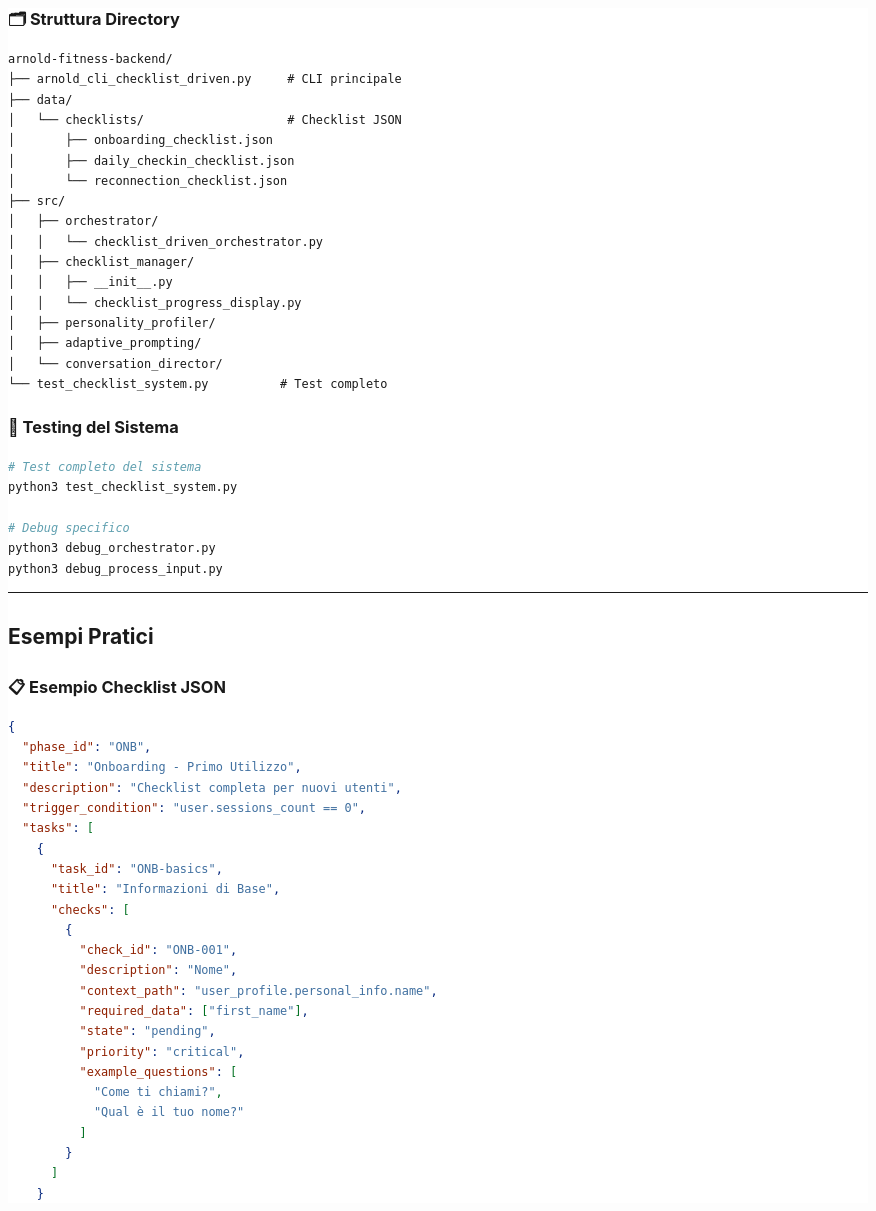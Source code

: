 ### 🗂️ Struttura Directory

```
arnold-fitness-backend/
├── arnold_cli_checklist_driven.py     # CLI principale
├── data/
│   └── checklists/                    # Checklist JSON
│       ├── onboarding_checklist.json
│       ├── daily_checkin_checklist.json
│       └── reconnection_checklist.json
├── src/
│   ├── orchestrator/
│   │   └── checklist_driven_orchestrator.py
│   ├── checklist_manager/
│   │   ├── __init__.py
│   │   └── checklist_progress_display.py
│   ├── personality_profiler/
│   ├── adaptive_prompting/
│   └── conversation_director/
└── test_checklist_system.py          # Test completo
```

### 🧪 Testing del Sistema

```bash
# Test completo del sistema
python3 test_checklist_system.py

# Debug specifico
python3 debug_orchestrator.py
python3 debug_process_input.py
```

---

## Esempi Pratici

### 📋 Esempio Checklist JSON

```json
{
  "phase_id": "ONB",
  "title": "Onboarding - Primo Utilizzo",
  "description": "Checklist completa per nuovi utenti",
  "trigger_condition": "user.sessions_count == 0",
  "tasks": [
    {
      "task_id": "ONB-basics",
      "title": "Informazioni di Base",
      "checks": [
        {
          "check_id": "ONB-001",
          "description": "Nome",
          "context_path": "user_profile.personal_info.name",
          "required_data": ["first_name"],
          "state": "pending",
          "priority": "critical",
          "example_questions": [
            "Come ti chiami?",
            "Qual è il tuo nome?"
          ]
        }
      ]
    }
```